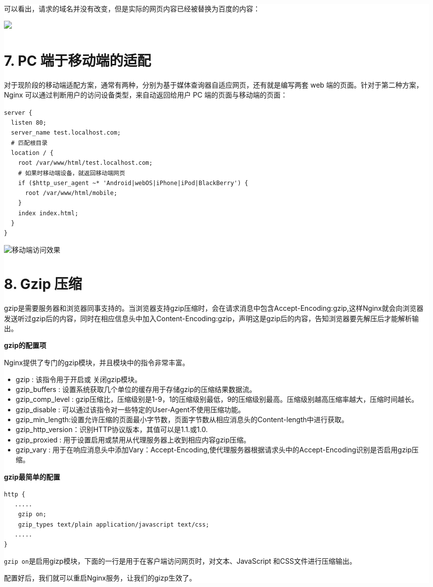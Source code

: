 可以看出，请求的域名并没有改变，但是实际的网页内容已经被替换为百度的内容：

![](http://study.esunr.xyz/1583505904004.png)

# 7. PC 端于移动端的适配

对于现阶段的移动端适配方案，通常有两种，分别为基于媒体查询器自适应网页，还有就是编写两套 web 端的页面。针对于第二种方案，Nginx 可以通过判断用户的访问设备类型，来自动返回给用户 PC 端的页面与移动端的页面：

```
server {
  listen 80;
  server_name test.localhost.com;
  # 匹配根目录
  location / {
    root /var/www/html/test.localhost.com;
    # 如果时移动端设备，就返回移动端网页
    if ($http_user_agent ~* 'Android|webOS|iPhone|iPod|BlackBerry') {
      root /var/www/html/mobile;
    }
    index index.html;
  }
}
```

![移动端访问效果](http://study.esunr.xyz/1583507504263.png)

# 8. Gzip 压缩

gzip是需要服务器和浏览器同事支持的。当浏览器支持gzip压缩时，会在请求消息中包含Accept\-Encoding:gzip,这样Nginx就会向浏览器发送听过gzip后的内容，同时在相应信息头中加入Content\-Encoding:gzip，声明这是gzip后的内容，告知浏览器要先解压后才能解析输出。

**gzip的配置项**

Nginx提供了专门的gzip模块，并且模块中的指令非常丰富。

*   gzip : 该指令用于开启或 关闭gzip模块。
*   gzip\_buffers : 设置系统获取几个单位的缓存用于存储gzip的压缩结果数据流。
*   gzip\_comp\_level : gzip压缩比，压缩级别是1\-9，1的压缩级别最低，9的压缩级别最高。压缩级别越高压缩率越大，压缩时间越长。
*   gzip\_disable : 可以通过该指令对一些特定的User\-Agent不使用压缩功能。
*   gzip\_min\_length:设置允许压缩的页面最小字节数，页面字节数从相应消息头的Content\-length中进行获取。
*   gzip\_http\_version：识别HTTP协议版本，其值可以是1.1.或1.0.
*   gzip\_proxied : 用于设置启用或禁用从代理服务器上收到相应内容gzip压缩。
*   gzip\_vary : 用于在响应消息头中添加Vary：Accept\-Encoding,使代理服务器根据请求头中的Accept\-Encoding识别是否启用gzip压缩。

**gzip最简单的配置**

```
http {
   .....
    gzip on;
    gzip_types text/plain application/javascript text/css;
   .....
}
```

`gzip on`是启用gizp模块，下面的一行是用于在客户端访问网页时，对文本、JavaScript 和CSS文件进行压缩输出。

配置好后，我们就可以重启Nginx服务，让我们的gizp生效了。